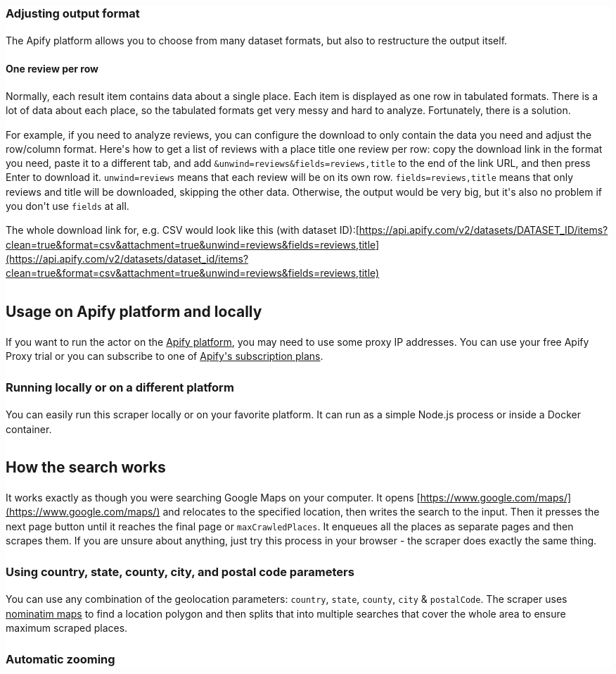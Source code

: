 ### Adjusting output format

The Apify platform allows you to choose from many dataset formats, but also to restructure the output itself.

#### One review per row

Normally, each result item contains data about a single place. Each item is displayed as one row in tabulated formats. There is a lot of data about each place, so the tabulated formats get very messy and hard to analyze. Fortunately, there is a solution.

For example, if you need to analyze reviews, you can configure the download to only contain the data you need and adjust the row/column format. Here's how to get a list of reviews with a place title one review per row: copy the download link in the format you need, paste it to a different tab, and add  `&unwind=reviews&fields=reviews,title`  to the end of the link URL, and then press Enter to download it.  `unwind=reviews`  means that each review will be on its own row.  `fields=reviews,title`  means that only reviews and title will be downloaded, skipping the other data. Otherwise, the output would be very big, but it's also no problem if you don't use  `fields`  at all.

The whole download link for, e.g. CSV would look like this (with dataset ID):[https://api.apify.com/v2/datasets/DATASET_ID/items?clean=true&format=csv&attachment=true&unwind=reviews&fields=reviews,title](https://api.apify.com/v2/datasets/dataset_id/items?clean=true&format=csv&attachment=true&unwind=reviews&fields=reviews,title)

## Usage on Apify platform and locally

If you want to run the actor on the  [Apify platform](https://apify.com/), you may need to use some proxy IP addresses. You can use your free Apify Proxy trial or you can subscribe to one of  [Apify's subscription plans](https://apify.com/pricing).

### Running locally or on a different platform

You can easily run this scraper locally or on your favorite platform. It can run as a simple Node.js process or inside a Docker container.

## How the search works

It works exactly as though you were searching Google Maps on your computer. It opens  [https://www.google.com/maps/](https://www.google.com/maps/)  and relocates to the specified location, then writes the search to the input. Then it presses the next page button until it reaches the final page or  `maxCrawledPlaces`. It enqueues all the places as separate pages and then scrapes them. If you are unsure about anything, just try this process in your browser - the scraper does exactly the same thing.

### Using country, state, county, city, and postal code parameters

You can use any combination of the geolocation parameters:  `country`,  `state`,  `county`,  `city`  &  `postalCode`. The scraper uses  [nominatim maps](https://nominatim.org/)  to find a location polygon and then splits that into multiple searches that cover the whole area to ensure maximum scraped places.

### Automatic zooming
